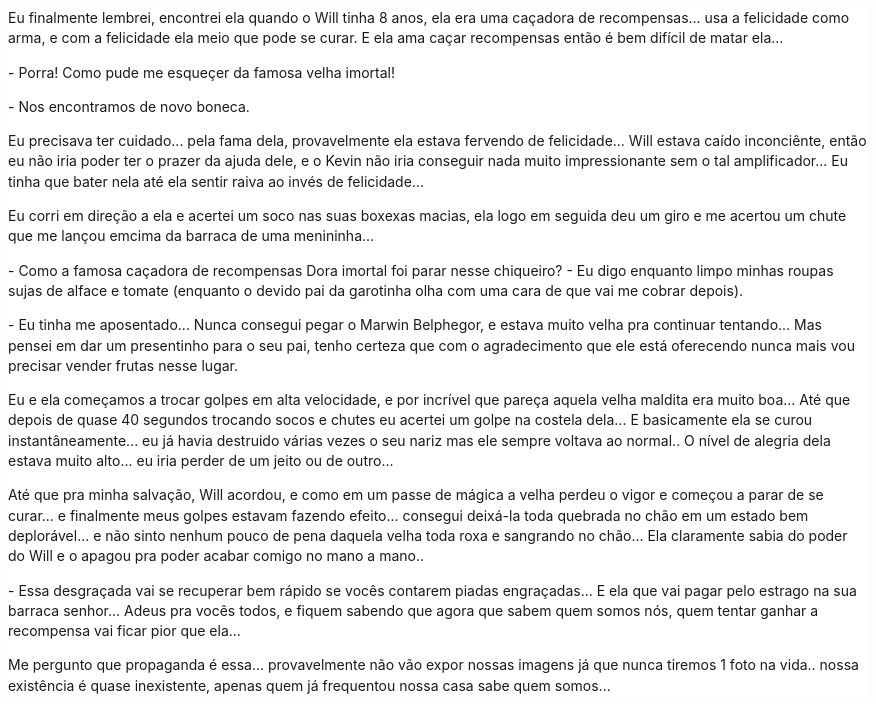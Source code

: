 Eu finalmente lembrei, encontrei ela quando o Will tinha 8 anos, ela era uma caçadora de recompensas... usa a felicidade como arma, e com a felicidade ela meio que pode se curar. E ela ama caçar recompensas então é bem difícil de matar ela...

\- Porra! Como pude me esqueçer da famosa velha imortal!

\- Nos encontramos de novo boneca.

Eu precisava ter cuidado... pela fama dela, provavelmente ela estava fervendo de felicidade... Will estava caído inconciênte, então eu não iria poder ter o prazer da ajuda dele, e o Kevin não iria conseguir nada muito impressionante sem o tal amplificador... Eu tinha que bater nela até ela sentir raiva ao invés de felicidade...

Eu corri em direção a ela e acertei um soco nas suas boxexas macias, ela logo em seguida deu um giro e me acertou um chute que me lançou emcima da barraca de uma menininha...

\- Como a famosa caçadora de recompensas Dora imortal foi parar nesse chiqueiro? \- Eu digo enquanto limpo minhas roupas sujas de alface e tomate (enquanto o devido pai da garotinha olha com uma cara de que vai me cobrar depois).

\- Eu tinha me aposentado... Nunca consegui pegar o Marwin Belphegor, e estava muito velha pra continuar tentando... Mas pensei em dar um presentinho para o seu pai, tenho certeza que com o agradecimento que ele está oferecendo nunca mais vou precisar vender frutas nesse lugar.

Eu e ela começamos a trocar golpes em alta velocidade, e por incrível que pareça aquela velha maldita era muito boa... Até que depois de quase 40 segundos trocando socos e chutes eu acertei um golpe na costela dela... E basicamente ela se curou instantâneamente... eu já havia destruido várias vezes o seu nariz mas ele sempre voltava ao normal.. O nível de alegria dela estava muito alto... eu iria perder de um jeito ou de outro...

Até que pra minha salvação, Will acordou, e como em um passe de mágica a velha perdeu o vigor e começou a parar de se curar... e finalmente meus golpes estavam fazendo efeito... consegui deixá-la toda quebrada no chão em um estado bem deplorável... e não sinto nenhum pouco de pena daquela velha toda roxa e sangrando no chão... Ela claramente sabia do poder do Will e o apagou pra poder acabar comigo no mano a mano..

\- Essa desgraçada vai se recuperar bem rápido se vocês contarem piadas engraçadas... E ela que vai pagar pelo estrago na sua barraca senhor... Adeus pra vocês todos, e fiquem sabendo que agora que sabem quem somos nós, quem tentar ganhar a recompensa vai ficar pior que ela...

Me pergunto que propaganda é essa... provavelmente não vão expor nossas imagens já que nunca tiremos 1 foto na vida.. nossa existência é quase inexistente, apenas quem já frequentou nossa casa sabe quem somos...

